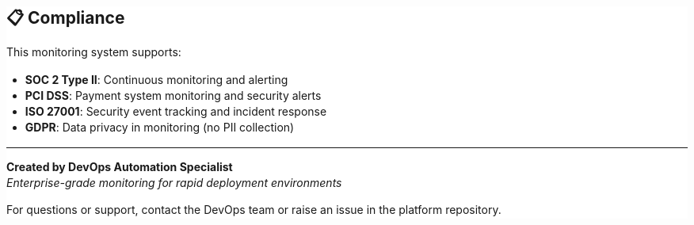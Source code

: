 ## 📋 Compliance

This monitoring system supports:

- **SOC 2 Type II**: Continuous monitoring and alerting
- **PCI DSS**: Payment system monitoring and security alerts
- **ISO 27001**: Security event tracking and incident response
- **GDPR**: Data privacy in monitoring (no PII collection)

---

**Created by DevOps Automation Specialist**  
_Enterprise-grade monitoring for rapid deployment environments_

For questions or support, contact the DevOps team or raise an issue in the platform repository.
